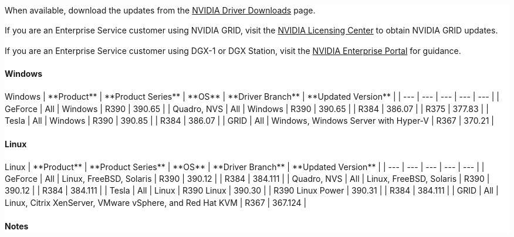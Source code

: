 When available, download the updates from the [NVIDIA Driver Downloads](http://www.nvidia.com/Download/index.aspx) page.


If you are an Enterprise Service customer using NVIDIA GRID, visit the [NVIDIA Licensing Center](http://nvidia.flexnetoperations.com/) to obtain NVIDIA GRID updates.


If you are an Enterprise Service customer using DGX-1 or DGX Station, visit the [NVIDIA Enterprise Portal](https://nvid.nvidia.com/enterpriselogin) for guidance.


#### Windows




Windows
| \*\*Product\*\* | \*\*Product Series\*\* | \*\*OS\*\* | \*\*Driver Branch\*\* | \*\*Updated Version\*\* |
| --- | --- | --- | --- | --- |
| GeForce | All | Windows | R390 | 390.65 |
| Quadro, NVS | All | Windows | R390 | 390.65 |
| R384 | 386.07 |
| R375 | 377.83 |
| Tesla | All | Windows | R390 | 390.85 |
| R384 | 386.07 |
| GRID | All | Windows, Windows Server with Hyper-V | R367 | 370.21 |


#### Linux




Linux
| \*\*Product\*\* | \*\*Product Series\*\* | \*\*OS\*\* | \*\*Driver Branch\*\* | \*\*Updated Version\*\* |
| --- | --- | --- | --- | --- |
| GeForce | All | Linux, FreeBSD, Solaris | R390 | 390.12 |
| R384 | 384.111 |
| Quadro, NVS | All | Linux, FreeBSD, Solaris | R390 | 390.12 |
| R384 | 384.111 |
| Tesla | All | Linux | R390 Linux | 390.30 |
| R390 Linux Power | 390.31 |
| R384 | 384.111 |
| GRID | All | Linux, Citrix XenServer, VMware vSphere, and Red Hat KVM | R367 | 367.124 |


#### Notes
